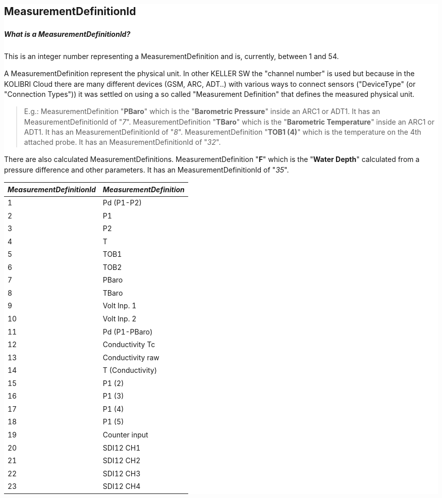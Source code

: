 ## MeasurementDefinitionId

##### What is a **MeasurementDefinitionId**?
This is an integer number representing a MeasurementDefinition and is, currently, between 1 and 54.

A MeasurementDefinition represent the physical unit. In other KELLER SW the "channel number" is used but because in the KOLIBRI Cloud there are many different devices (GSM, ARC, ADT..) with various ways to connect sensors ("DeviceType" (or "Connection Types")) it was settled on using a so called "Measurement Definition" that defines the measured physical unit.

>E.g.:
MeasurementDefinition "**PBaro**" which is the "**Barometric Pressure**" inside an ARC1 or ADT1. It has an MeasurementDefinitionId of "*7*".
MeasurementDefinition "**TBaro**" which is the "**Barometric Temperature**" inside an ARC1 or ADT1. It has an MeasurementDefinitionId of "*8*".
MeasurementDefinition "**TOB1 (4)**" which is the temperature on the 4th attached probe. It has an MeasurementDefinitionId of "*32*".

There are also calculated MeasurementDefinitions.
MeasurementDefinition "**F**" which is the "**Water Depth**" calculated from a pressure difference and other parameters. It has an MeasurementDefinitionId of "*35*".  


| ***MeasurementDefinitionId*** | ***MeasurementDefinition***        |
| ----------------------------- |----------------------------------- |
| 1                             | Pd (P1-P2)                         |
| 2                             | P1                                 |
| 3                             | P2                                 |
| 4                             | T                                  |
| 5                             | TOB1                               |
| 6                             | TOB2                               |
| 7                             | PBaro                              |
| 8                             | TBaro                              |
| 9                             | Volt Inp. 1                        |
| 10                            | Volt Inp. 2                        |
| 11                            | Pd (P1-PBaro)                      |
| 12                            | Conductivity Tc                    |
| 13                            | Conductivity raw                   |
| 14                            | T (Conductivity)                   |
| 15                            | P1 (2)                             |
| 16                            | P1 (3)                             |
| 17                            | P1 (4)                             |
| 18                            | P1 (5)                             |
| 19                            | Counter input                      |
| 20                            | SDI12 CH1                          |
| 21                            | SDI12 CH2                          |
| 22                            | SDI12 CH3                          |
| 23                            | SDI12 CH4                          |
